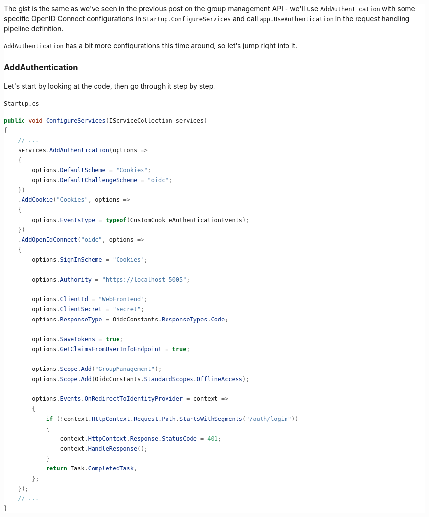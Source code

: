 The gist is the same as we've seen in the previous post on the [group management API](https://blog.codingmilitia.com/2019/06/16/aspnet-023-from-zero-to-overkill-integrating-identityserver4-part3-api) - we'll use `AddAuthentication` with some specific OpenID Connect configurations in `Startup.ConfigureServices` and call `app.UseAuthentication` in the request handling pipeline definition.

`AddAuthentication` has a bit more configurations this time around, so let's jump right into it.

### AddAuthentication
Let's start by looking at the code, then go through it step by step.

`Startup.cs`
```csharp   
public void ConfigureServices(IServiceCollection services)
{
    // ...
    services.AddAuthentication(options =>
    {
        options.DefaultScheme = "Cookies";
        options.DefaultChallengeScheme = "oidc";
    })
    .AddCookie("Cookies", options =>
    {
        options.EventsType = typeof(CustomCookieAuthenticationEvents);
    })
    .AddOpenIdConnect("oidc", options =>
    {
        options.SignInScheme = "Cookies";

        options.Authority = "https://localhost:5005";

        options.ClientId = "WebFrontend";
        options.ClientSecret = "secret";
        options.ResponseType = OidcConstants.ResponseTypes.Code;

        options.SaveTokens = true;
        options.GetClaimsFromUserInfoEndpoint = true;

        options.Scope.Add("GroupManagement");
        options.Scope.Add(OidcConstants.StandardScopes.OfflineAccess);

        options.Events.OnRedirectToIdentityProvider = context =>
        {
            if (!context.HttpContext.Request.Path.StartsWithSegments("/auth/login"))
            {
                context.HttpContext.Response.StatusCode = 401;
                context.HandleResponse();
            }
            return Task.CompletedTask;
        };
    });
    // ...
}
```
